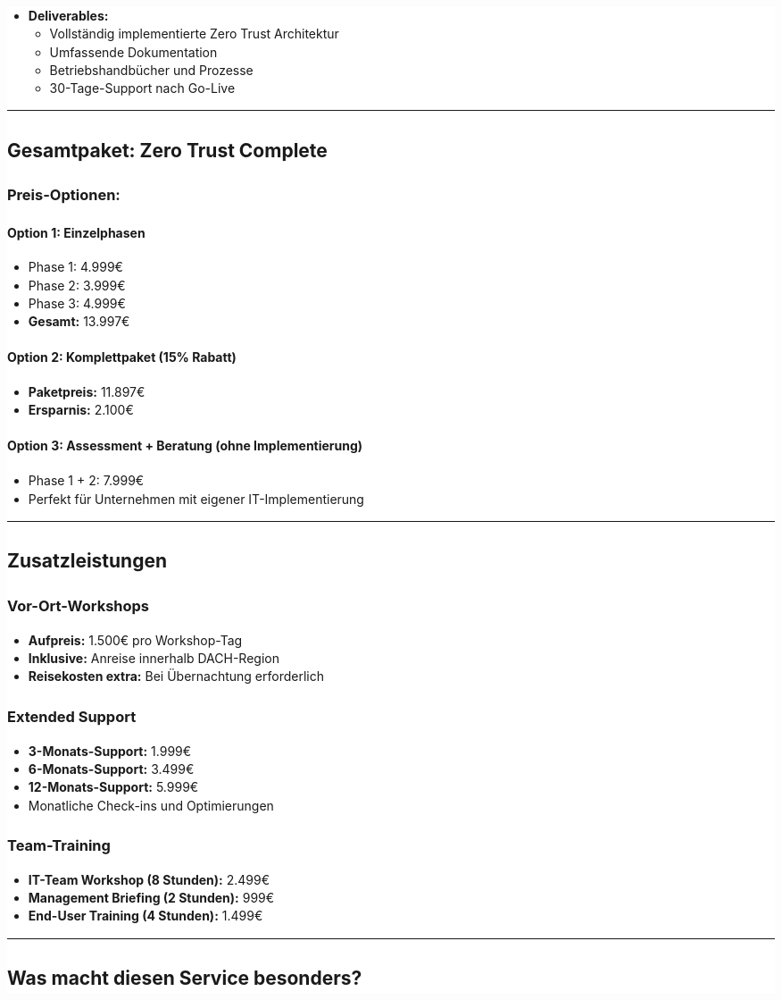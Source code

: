 - **Deliverables:**
  - Vollständig implementierte Zero Trust Architektur
  - Umfassende Dokumentation
  - Betriebshandbücher und Prozesse
  - 30-Tage-Support nach Go-Live

---

## **Gesamtpaket: Zero Trust Complete**

### **Preis-Optionen:**

#### **Option 1: Einzelphasen**
- Phase 1: 4.999€
- Phase 2: 3.999€  
- Phase 3: 4.999€
- **Gesamt:** 13.997€

#### **Option 2: Komplettpaket (15% Rabatt)**
- **Paketpreis:** 11.897€
- **Ersparnis:** 2.100€

#### **Option 3: Assessment + Beratung (ohne Implementierung)**
- Phase 1 + 2: 7.999€
- Perfekt für Unternehmen mit eigener IT-Implementierung

---

## **Zusatzleistungen**

### **Vor-Ort-Workshops**
- **Aufpreis:** 1.500€ pro Workshop-Tag
- **Inklusive:** Anreise innerhalb DACH-Region
- **Reisekosten extra:** Bei Übernachtung erforderlich

### **Extended Support**
- **3-Monats-Support:** 1.999€
- **6-Monats-Support:** 3.499€
- **12-Monats-Support:** 5.999€
- Monatliche Check-ins und Optimierungen

### **Team-Training**
- **IT-Team Workshop (8 Stunden):** 2.499€
- **Management Briefing (2 Stunden):** 999€
- **End-User Training (4 Stunden):** 1.499€

---

## **Was macht diesen Service besonders?**
